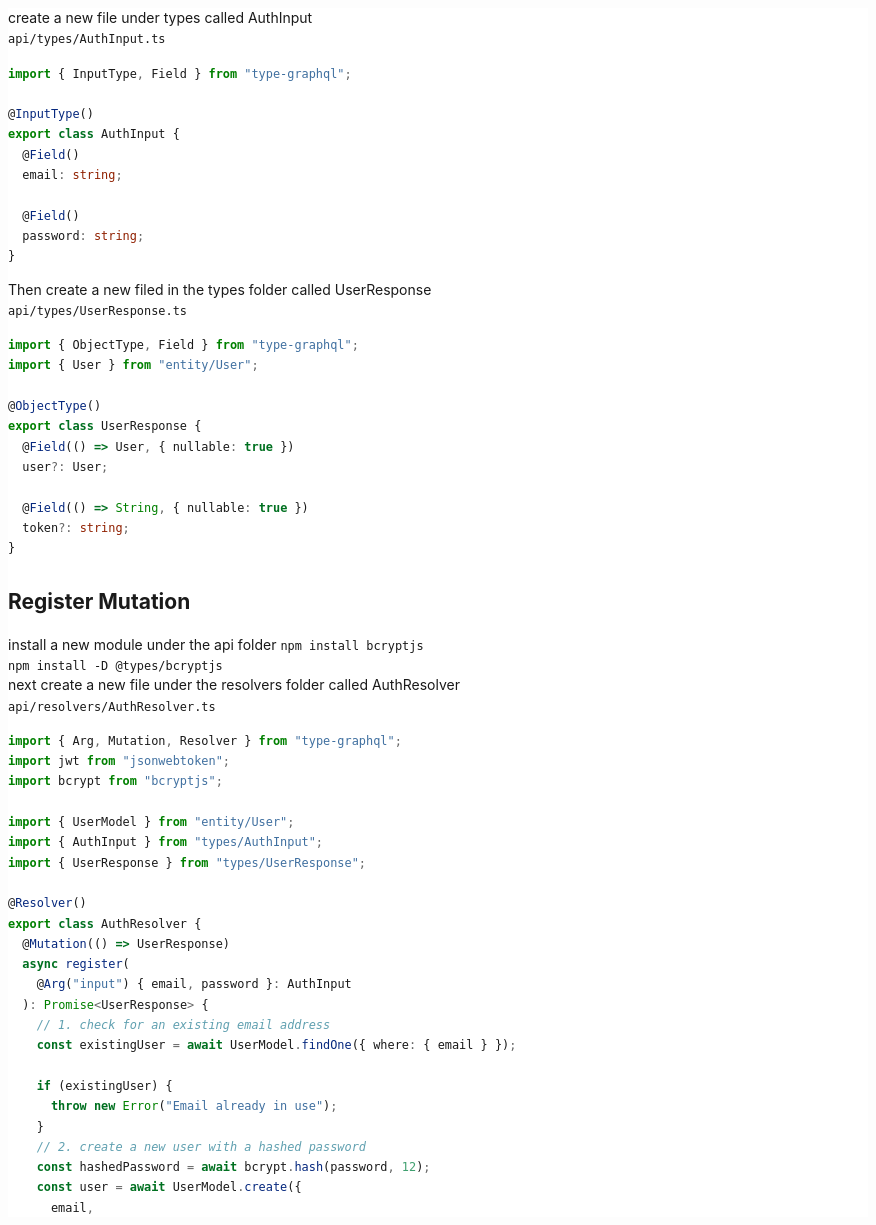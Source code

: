 create a new file under types called AuthInput  
`api/types/AuthInput.ts`

```ts
import { InputType, Field } from "type-graphql";

@InputType()
export class AuthInput {
  @Field()
  email: string;

  @Field()
  password: string;
}
```

Then create a new filed in the types folder called UserResponse  
`api/types/UserResponse.ts`

```ts
import { ObjectType, Field } from "type-graphql";
import { User } from "entity/User";

@ObjectType()
export class UserResponse {
  @Field(() => User, { nullable: true })
  user?: User;

  @Field(() => String, { nullable: true })
  token?: string;
}
```

## Register Mutation

install a new module under the api folder
`npm install bcryptjs`  
`npm install -D @types/bcryptjs`  
next create a new file under the resolvers folder called AuthResolver  
`api/resolvers/AuthResolver.ts`

```ts
import { Arg, Mutation, Resolver } from "type-graphql";
import jwt from "jsonwebtoken";
import bcrypt from "bcryptjs";

import { UserModel } from "entity/User";
import { AuthInput } from "types/AuthInput";
import { UserResponse } from "types/UserResponse";

@Resolver()
export class AuthResolver {
  @Mutation(() => UserResponse)
  async register(
    @Arg("input") { email, password }: AuthInput
  ): Promise<UserResponse> {
    // 1. check for an existing email address
    const existingUser = await UserModel.findOne({ where: { email } });

    if (existingUser) {
      throw new Error("Email already in use");
    }
    // 2. create a new user with a hashed password
    const hashedPassword = await bcrypt.hash(password, 12);
    const user = await UserModel.create({
      email,
```